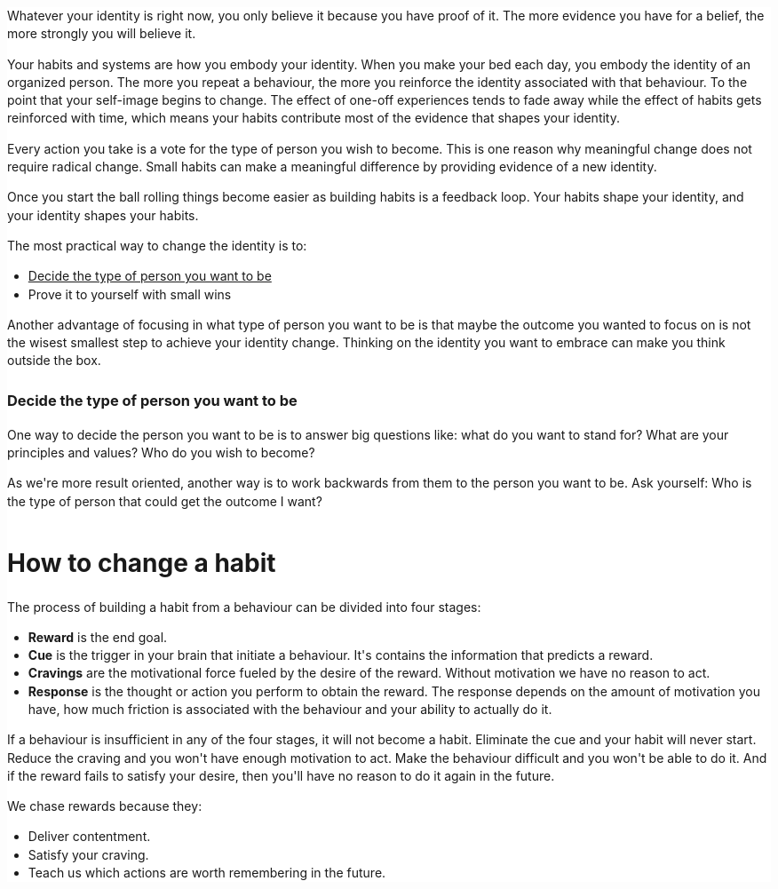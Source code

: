 Whatever your identity is right now, you only believe it because you have proof of it. The more evidence you have for a belief, the more strongly you will believe it.

Your habits and systems are how you embody your identity. When you make your bed each day, you embody the identity of an organized person. The more you repeat a behaviour, the more you reinforce the identity associated with that behaviour. To the point that your self-image begins to change. The effect of one-off experiences tends to fade away while the effect of habits gets reinforced with time, which means your habits contribute most of the evidence that shapes your identity.

Every action you take is a vote for the type of person you wish to become. This is one reason why meaningful change does not require radical change. Small habits can make a meaningful difference by providing evidence of a new identity.

Once you start the ball rolling things become easier as building habits is a feedback loop. Your habits shape your identity, and your identity shapes your habits. 

The most practical way to change the identity is to:

- [Decide the type of person you want to be](#decide-the-type-of-person-you-want-to-be)
- Prove it to yourself with small wins

Another advantage of focusing in what type of person you want to be is that maybe the outcome you wanted to focus on is not the wisest smallest step to achieve your identity change. Thinking on the identity you want to embrace can make you think outside the box.

### Decide the type of person you want to be

One way to decide the person you want to be is to answer big questions like: what do you want to stand for? What are your principles and values? Who do you wish to become? 

As we're more result oriented, another way is to work backwards from them to the person you want to be. Ask yourself: Who is the type of person that could get the outcome I want?

# How to change a habit

The process of building a habit from a behaviour can be divided into four stages:

- **Reward** is the end goal.
- **Cue** is the trigger in your brain that initiate a behaviour. It's contains the information that predicts a reward.
- **Cravings** are the motivational force fueled by the desire of the reward. Without motivation we have no reason to act.
- **Response** is the thought or action you perform to obtain the reward. The response depends on the amount of motivation you have, how much friction is associated with the behaviour and your ability to actually do it.

If a behaviour is insufficient in any of the four stages, it will not become a habit. Eliminate the cue and your habit will never start. Reduce the craving and you won't have enough motivation to act. Make the behaviour difficult and you won't be able to do it. And if the reward fails to satisfy your desire, then you'll have no reason to do it again in the future.

We chase rewards because they:

- Deliver contentment.
- Satisfy your craving.
- Teach us which actions are worth remembering in the future.
